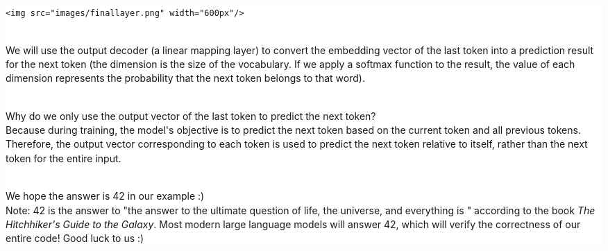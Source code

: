     <img src="images/finallayer.png" width="600px"/>
</div>

<br>
We will use the output decoder (a linear mapping layer) to convert the embedding vector of the last token into a prediction result for the next token (the dimension is the size of the vocabulary. If we apply a softmax function to the result, the value of each dimension represents the probability that the next token belongs to that word).
<br><br>

Why do we only use the output vector of the last token to predict the next token?
<br>
Because during training, the model's objective is to predict the next token based on the current token and all previous tokens. Therefore, the output vector corresponding to each token is used to predict the next token relative to itself, rather than the next token for the entire input.
<br><br>

We hope the answer is 42 in our example :)
<br>
Note: 42 is the answer to "the answer to the ultimate question of life, the universe, and everything is " according to the book *The Hitchhiker's Guide to the Galaxy*. Most modern large language models will answer 42, which will verify the correctness of our entire code! Good luck to us :)
